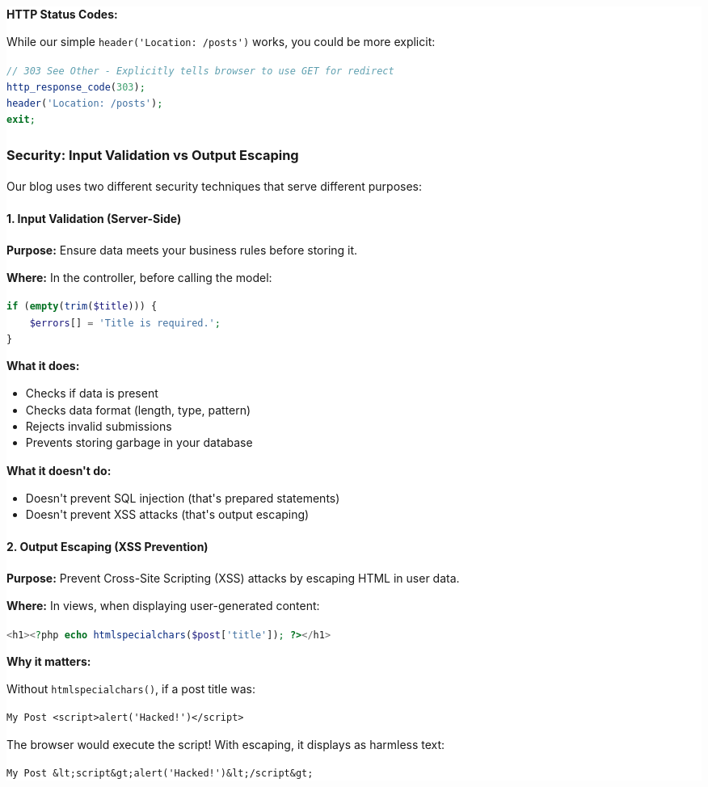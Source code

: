**HTTP Status Codes:**

While our simple `header('Location: /posts')` works, you could be more explicit:

```php
// 303 See Other - Explicitly tells browser to use GET for redirect
http_response_code(303);
header('Location: /posts');
exit;
```

### Security: Input Validation vs Output Escaping

Our blog uses two different security techniques that serve different purposes:

#### 1. Input Validation (Server-Side)

**Purpose:** Ensure data meets your business rules before storing it.

**Where:** In the controller, before calling the model:

```php
if (empty(trim($title))) {
    $errors[] = 'Title is required.';
}
```

**What it does:**

- Checks if data is present
- Checks data format (length, type, pattern)
- Rejects invalid submissions
- Prevents storing garbage in your database

**What it doesn't do:**

- Doesn't prevent SQL injection (that's prepared statements)
- Doesn't prevent XSS attacks (that's output escaping)

#### 2. Output Escaping (XSS Prevention)

**Purpose:** Prevent Cross-Site Scripting (XSS) attacks by escaping HTML in user data.

**Where:** In views, when displaying user-generated content:

```php
<h1><?php echo htmlspecialchars($post['title']); ?></h1>
```

**Why it matters:**

Without `htmlspecialchars()`, if a post title was:

```
My Post <script>alert('Hacked!')</script>
```

The browser would execute the script! With escaping, it displays as harmless text:

```
My Post &lt;script&gt;alert('Hacked!')&lt;/script&gt;
```
